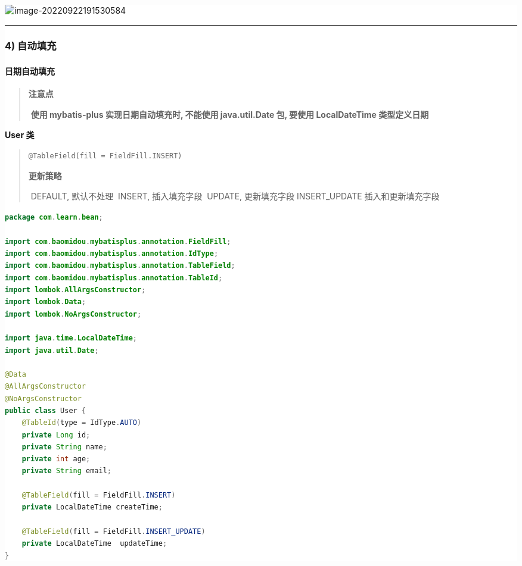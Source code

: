![image-20220922191530584](D:\GitRepository\notes-and-resource\学习笔记\技术学习笔记\Java学习笔记\mybatis-plus\imgs\image-20220922191530584.png)

---



### 4) 自动填充

#### 日期自动填充

> **注意点**
>
> ​	**使用 mybatis-plus 实现日期自动填充时, 不能使用 java.util.Date 包, 要使用 LocalDateTime 类型定义日期**





**User 类**

>`@TableField(fill = FieldFill.INSERT)`
>
>**更新策略**
>
>​    DEFAULT,					默认不处理
>​    INSERT,						插入填充字段
>​    UPDATE,			 		更新填充字段
>​    INSERT_UPDATE		插入和更新填充字段



```java
package com.learn.bean;

import com.baomidou.mybatisplus.annotation.FieldFill;
import com.baomidou.mybatisplus.annotation.IdType;
import com.baomidou.mybatisplus.annotation.TableField;
import com.baomidou.mybatisplus.annotation.TableId;
import lombok.AllArgsConstructor;
import lombok.Data;
import lombok.NoArgsConstructor;

import java.time.LocalDateTime;
import java.util.Date;

@Data
@AllArgsConstructor
@NoArgsConstructor
public class User {
    @TableId(type = IdType.AUTO)
    private Long id;
    private String name;
    private int age;
    private String email;

    @TableField(fill = FieldFill.INSERT)
    private LocalDateTime createTime;

    @TableField(fill = FieldFill.INSERT_UPDATE)
    private LocalDateTime  updateTime;
}
```
